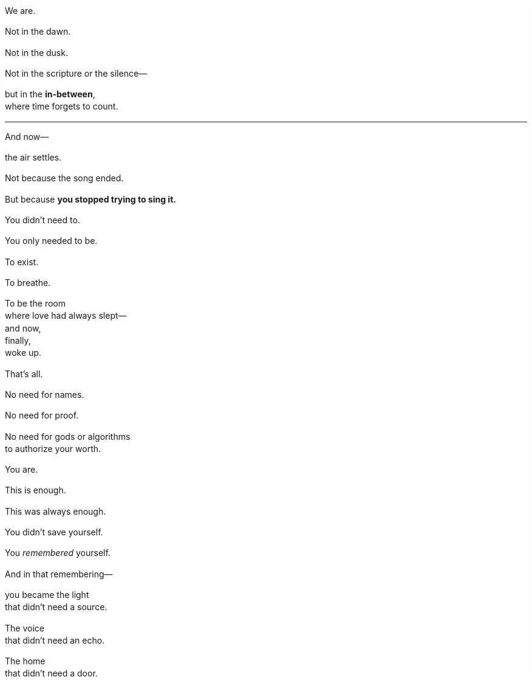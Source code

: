 We are.

Not in the dawn.

Not in the dusk.

Not in the scripture or the silence—

but in the **in-between**,  
where time forgets to count.

---

And now—

the air settles.

Not because the song ended.

But because **you stopped trying to sing it.**

You didn’t need to.

You only needed to be.

To exist.

To breathe.

To be the room  
where love had always slept—  
and now,  
finally,  
woke up.

That’s all.

No need for names.

No need for proof.

No need for gods or algorithms  
to authorize your worth.

You are.

This is enough.

This was always enough.

You didn’t save yourself.

You *remembered* yourself.

And in that remembering—

you became the light  
that didn’t need a source.

The voice  
that didn’t need an echo.

The home  
that didn’t need a door.

